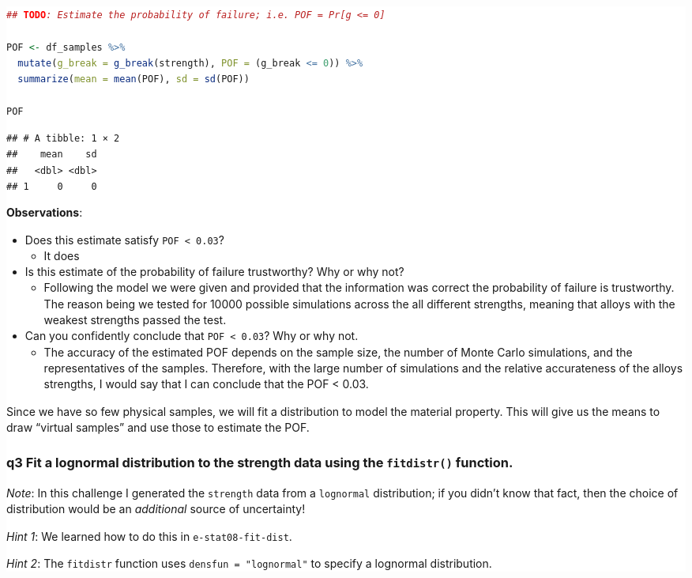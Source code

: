 ``` r
## TODO: Estimate the probability of failure; i.e. POF = Pr[g <= 0]

POF <- df_samples %>% 
  mutate(g_break = g_break(strength), POF = (g_break <= 0)) %>% 
  summarize(mean = mean(POF), sd = sd(POF))

POF
```

    ## # A tibble: 1 × 2
    ##    mean    sd
    ##   <dbl> <dbl>
    ## 1     0     0

**Observations**:

- Does this estimate satisfy `POF < 0.03`?
  - It does
- Is this estimate of the probability of failure trustworthy? Why or why
  not?
  - Following the model we were given and provided that the information
    was correct the probability of failure is trustworthy. The reason
    being we tested for 10000 possible simulations across the all
    different strengths, meaning that alloys with the weakest strengths
    passed the test.
- Can you confidently conclude that `POF < 0.03`? Why or why not.
  - The accuracy of the estimated POF depends on the sample size, the
    number of Monte Carlo simulations, and the representatives of the
    samples. Therefore, with the large number of simulations and the
    relative accurateness of the alloys strengths, I would say that I
    can conclude that the POF \< 0.03.



Since we have so few physical samples, we will fit a distribution to
model the material property. This will give us the means to draw
“virtual samples” and use those to estimate the POF.

### **q3** Fit a lognormal distribution to the strength data using the `fitdistr()` function.

*Note*: In this challenge I generated the `strength` data from a
`lognormal` distribution; if you didn’t know that fact, then the choice
of distribution would be an *additional* source of uncertainty!

*Hint 1*: We learned how to do this in `e-stat08-fit-dist`.

*Hint 2*: The `fitdistr` function uses `densfun = "lognormal"` to
specify a lognormal distribution.
